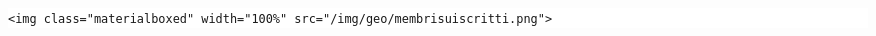     <img class="materialboxed" width="100%" src="/img/geo/membrisuiscritti.png"> 
  </div> 
 </div> 
  <div class="row"> 
  <div class="col s12 m6 offset-m3"> 